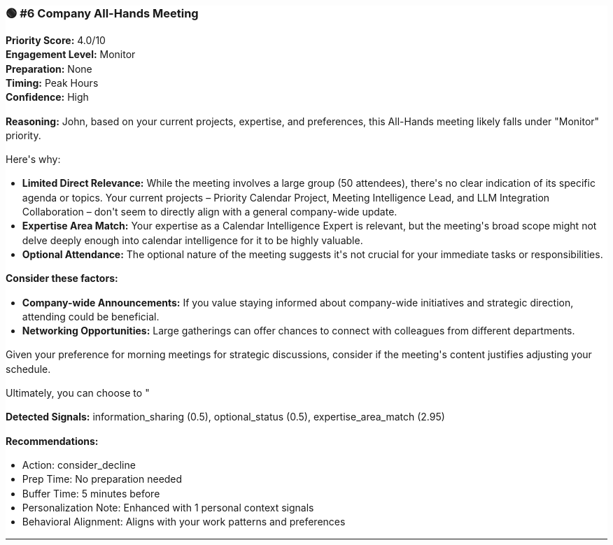 ### 🟢 #6 Company All-Hands Meeting

**Priority Score:** 4.0/10  
**Engagement Level:** Monitor  
**Preparation:** None  
**Timing:** Peak Hours  
**Confidence:** High  

**Reasoning:** John, based on your current projects, expertise, and preferences, this All-Hands meeting likely falls under "Monitor" priority. 

Here's why:

* **Limited Direct Relevance:** While the meeting involves a large group (50 attendees), there's no clear indication of its specific agenda or topics.  Your current projects – Priority Calendar Project, Meeting Intelligence Lead, and LLM Integration Collaboration – don't seem to directly align with a general company-wide update.
* **Expertise Area Match:** Your expertise as a Calendar Intelligence Expert is relevant, but the meeting's broad scope might not delve deeply enough into calendar intelligence for it to be highly valuable. 
* **Optional Attendance:** The optional nature of the meeting suggests it's not crucial for your immediate tasks or responsibilities.

**Consider these factors:**

* **Company-wide Announcements:** If you value staying informed about company-wide initiatives and strategic direction, attending could be beneficial.
* **Networking Opportunities:** Large gatherings can offer chances to connect with colleagues from different departments. 

Given your preference for morning meetings for strategic discussions, consider if the meeting's content justifies adjusting your schedule.  


Ultimately, you can choose to "

**Detected Signals:** information_sharing (0.5), optional_status (0.5), expertise_area_match (2.95)

**Recommendations:**
- Action: consider_decline
- Prep Time: No preparation needed
- Buffer Time: 5 minutes before
- Personalization Note: Enhanced with 1 personal context signals
- Behavioral Alignment: Aligns with your work patterns and preferences

---
